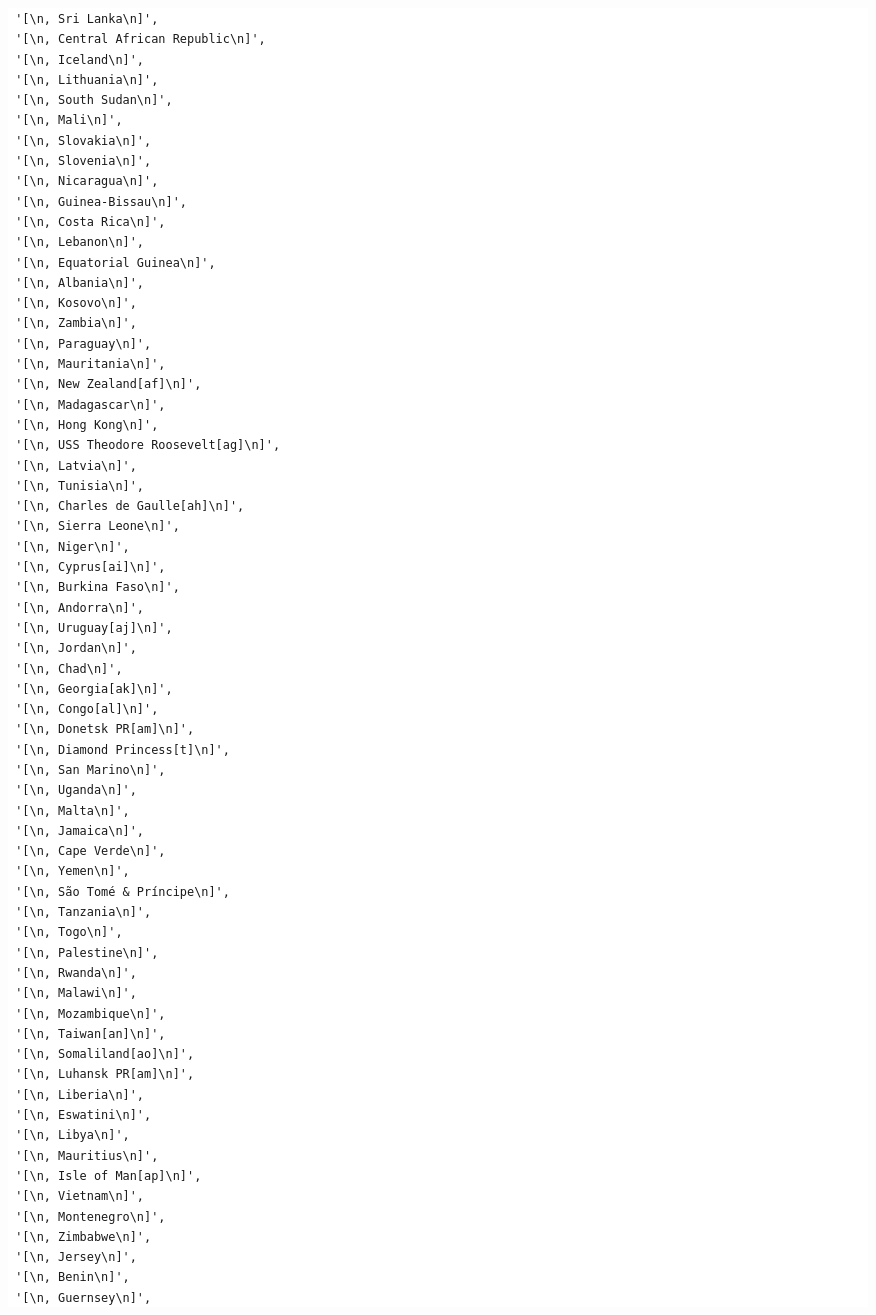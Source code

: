      '[\n, Sri Lanka\n]',
     '[\n, Central African Republic\n]',
     '[\n, Iceland\n]',
     '[\n, Lithuania\n]',
     '[\n, South Sudan\n]',
     '[\n, Mali\n]',
     '[\n, Slovakia\n]',
     '[\n, Slovenia\n]',
     '[\n, Nicaragua\n]',
     '[\n, Guinea-Bissau\n]',
     '[\n, Costa Rica\n]',
     '[\n, Lebanon\n]',
     '[\n, Equatorial Guinea\n]',
     '[\n, Albania\n]',
     '[\n, Kosovo\n]',
     '[\n, Zambia\n]',
     '[\n, Paraguay\n]',
     '[\n, Mauritania\n]',
     '[\n, New Zealand[af]\n]',
     '[\n, Madagascar\n]',
     '[\n, Hong Kong\n]',
     '[\n, USS Theodore Roosevelt[ag]\n]',
     '[\n, Latvia\n]',
     '[\n, Tunisia\n]',
     '[\n, Charles de Gaulle[ah]\n]',
     '[\n, Sierra Leone\n]',
     '[\n, Niger\n]',
     '[\n, Cyprus[ai]\n]',
     '[\n, Burkina Faso\n]',
     '[\n, Andorra\n]',
     '[\n, Uruguay[aj]\n]',
     '[\n, Jordan\n]',
     '[\n, Chad\n]',
     '[\n, Georgia[ak]\n]',
     '[\n, Congo[al]\n]',
     '[\n, Donetsk PR[am]\n]',
     '[\n, Diamond Princess[t]\n]',
     '[\n, San Marino\n]',
     '[\n, Uganda\n]',
     '[\n, Malta\n]',
     '[\n, Jamaica\n]',
     '[\n, Cape Verde\n]',
     '[\n, Yemen\n]',
     '[\n, São Tomé & Príncipe\n]',
     '[\n, Tanzania\n]',
     '[\n, Togo\n]',
     '[\n, Palestine\n]',
     '[\n, Rwanda\n]',
     '[\n, Malawi\n]',
     '[\n, Mozambique\n]',
     '[\n, Taiwan[an]\n]',
     '[\n, Somaliland[ao]\n]',
     '[\n, Luhansk PR[am]\n]',
     '[\n, Liberia\n]',
     '[\n, Eswatini\n]',
     '[\n, Libya\n]',
     '[\n, Mauritius\n]',
     '[\n, Isle of Man[ap]\n]',
     '[\n, Vietnam\n]',
     '[\n, Montenegro\n]',
     '[\n, Zimbabwe\n]',
     '[\n, Jersey\n]',
     '[\n, Benin\n]',
     '[\n, Guernsey\n]',